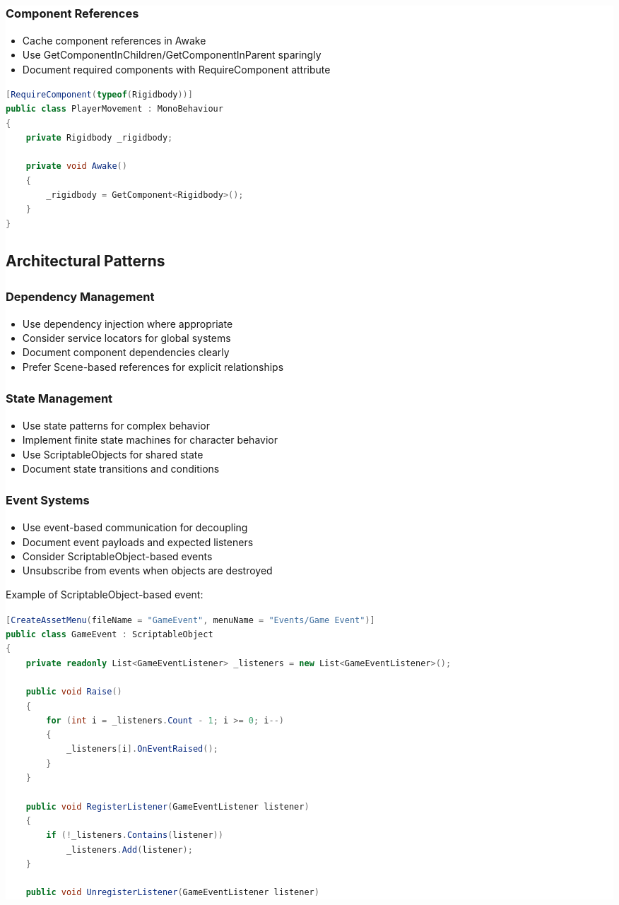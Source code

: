 ### Component References

- Cache component references in Awake
- Use GetComponentInChildren/GetComponentInParent sparingly
- Document required components with RequireComponent attribute

```csharp
[RequireComponent(typeof(Rigidbody))]
public class PlayerMovement : MonoBehaviour
{
    private Rigidbody _rigidbody;
    
    private void Awake()
    {
        _rigidbody = GetComponent<Rigidbody>();
    }
}
```

## Architectural Patterns

### Dependency Management

- Use dependency injection where appropriate
- Consider service locators for global systems
- Document component dependencies clearly
- Prefer Scene-based references for explicit relationships

### State Management

- Use state patterns for complex behavior
- Implement finite state machines for character behavior
- Use ScriptableObjects for shared state
- Document state transitions and conditions

### Event Systems

- Use event-based communication for decoupling
- Document event payloads and expected listeners
- Consider ScriptableObject-based events
- Unsubscribe from events when objects are destroyed

Example of ScriptableObject-based event:

```csharp
[CreateAssetMenu(fileName = "GameEvent", menuName = "Events/Game Event")]
public class GameEvent : ScriptableObject
{
    private readonly List<GameEventListener> _listeners = new List<GameEventListener>();

    public void Raise()
    {
        for (int i = _listeners.Count - 1; i >= 0; i--)
        {
            _listeners[i].OnEventRaised();
        }
    }

    public void RegisterListener(GameEventListener listener)
    {
        if (!_listeners.Contains(listener))
            _listeners.Add(listener);
    }

    public void UnregisterListener(GameEventListener listener)
```